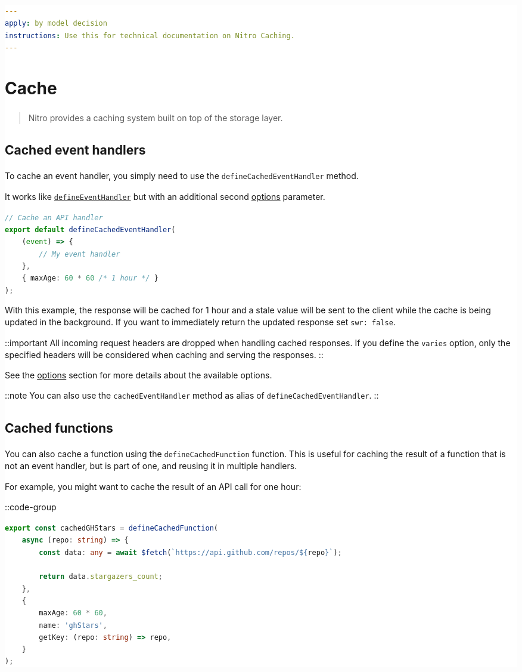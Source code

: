 ```yaml
---
apply: by model decision
instructions: Use this for technical documentation on Nitro Caching.
---
```


# Cache

> Nitro provides a caching system built on top of the storage layer.

## Cached event handlers

To cache an event handler, you simply need to use the `defineCachedEventHandler` method.

It works like [`defineEventHandler`](https://h3.dev/guide/basics/handler) but with an additional second [options](#options) parameter.

```ts [server/routes/cached.ts]
// Cache an API handler
export default defineCachedEventHandler(
	(event) => {
		// My event handler
	},
	{ maxAge: 60 * 60 /* 1 hour */ }
);
```

With this example, the response will be cached for 1 hour and a stale value will be sent to the client while the cache is being updated in the background. If you want to immediately return the updated response set `swr: false`.

::important
All incoming request headers are dropped when handling cached responses. If you define the `varies` option, only the specified headers will be considered when caching and serving the responses.
::

See the [options](#options) section for more details about the available options.

::note
You can also use the `cachedEventHandler` method as alias of `defineCachedEventHandler`.
::

## Cached functions

You can also cache a function using the `defineCachedFunction` function. This is useful for caching the result of a function that is not an event handler, but is part of one, and reusing it in multiple handlers.

For example, you might want to cache the result of an API call for one hour:

::code-group

```ts [server/utils/github.ts]
export const cachedGHStars = defineCachedFunction(
	async (repo: string) => {
		const data: any = await $fetch(`https://api.github.com/repos/${repo}`);

		return data.stargazers_count;
	},
	{
		maxAge: 60 * 60,
		name: 'ghStars',
		getKey: (repo: string) => repo,
	}
);
```
